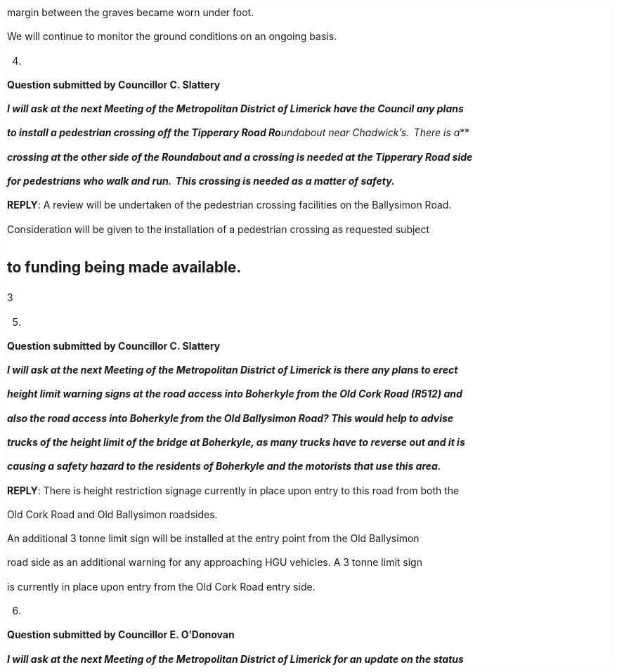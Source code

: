 margin between the graves became worn under foot.

We will continue to monitor the ground conditions on an ongoing basis.

4.

**Question submitted by Councillor C. Slattery**

***I will ask at the next Meeting of the Metropolitan District of Limerick have the Council any plans***

***to install a pedestrian crossing off the Tipperary Road Ro**undabout near Chadwick’s.  There is a***

***crossing at the other side of the Roundabout and a crossing is needed at the Tipperary Road side***

***for pedestrians who walk and run.  This crossing is needed as a matter of safety.***

**REPLY**: A review will be undertaken of the pedestrian crossing facilities on the Ballysimon Road.

Consideration will be given to the installation of a pedestrian crossing as requested subject

to funding being made available.
---
3

5.

**Question submitted by Councillor C. Slattery**

***I will ask at the next Meeting of the Metropolitan District of Limerick is there any plans to erect***

***height limit warning signs at the road access into Boherkyle from the Old Cork Road (R512) and***

***also the road access into Boherkyle from the Old Ballysimon Road? This would help to advise***

***trucks of the height limit of the bridge at Boherkyle, as many trucks have to reverse out and it is***

***causing a safety hazard to the residents of Boherkyle and the motorists that use this area.***

**REPLY**: There is height restriction signage currently in place upon entry to this road from both the

Old Cork Road and Old Ballysimon roadsides.

An additional 3 tonne limit sign will be installed at the entry point from the Old Ballysimon

road side as an additional warning for any approaching HGU vehicles. A 3 tonne limit sign

is currently in place upon entry from the Old Cork Road entry side.

6.

**Question submitted by Councillor E. O’Donovan**

***I will ask at the next Meeting of the Metropolitan District of Limerick for an update on the status***
